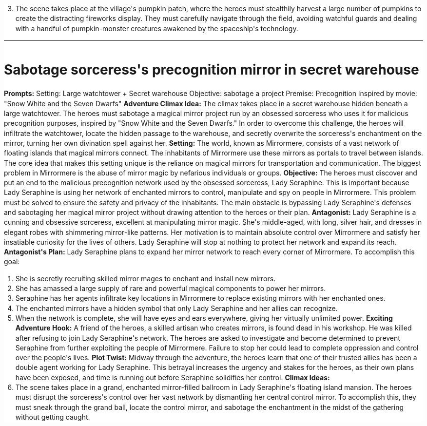 3. The scene takes place at the village's pumpkin patch, where the heroes must stealthily harvest a large number of pumpkins to create the distracting fireworks display. They must carefully navigate through the field, avoiding watchful guards and dealing with a handful of pumpkin-monster creatures awakened by the spaceship's technology.

---

# Sabotage sorceress's precognition mirror in secret warehouse
**Prompts:**
Setting: Large watchtower + Secret warehouse
Objective: sabotage a project
Premise: Precognition
Inspired by movie: "Snow White and the Seven Dwarfs"
**Adventure Climax Idea:**
The climax takes place in a secret warehouse hidden beneath a large watchtower. The heroes must sabotage a magical mirror project run by an obsessed sorceress who uses it for malicious precognition purposes, inspired by "Snow White and the Seven Dwarfs." In order to overcome this challenge, the heroes will infiltrate the watchtower, locate the hidden passage to the warehouse, and secretly overwrite the sorceress's enchantment on the mirror, turning her own divination spell against her.
**Setting:** The world, known as Mirrormere, consists of a vast network of floating islands that magical mirrors connect. The inhabitants of Mirrormere use these mirrors as portals to travel between islands. The core idea that makes this setting unique is the reliance on magical mirrors for transportation and communication. The biggest problem in Mirrormere is the abuse of mirror magic by nefarious individuals or groups.
**Objective:** The heroes must discover and put an end to the malicious precognition network used by the obsessed sorceress, Lady Seraphine. This is important because Lady Seraphine is using her network of enchanted mirrors to control, manipulate and spy on people in Mirrormere. This problem must be solved to ensure the safety and privacy of the inhabitants. The main obstacle is bypassing Lady Seraphine's defenses and sabotaging her magical mirror project without drawing attention to the heroes or their plan.
**Antagonist:** Lady Seraphine is a cunning and obsessive sorceress, excellent at manipulating mirror magic. She's middle-aged, with long, silver hair, and dresses in elegant robes with shimmering mirror-like patterns. Her motivation is to maintain absolute control over Mirrormere and satisfy her insatiable curiosity for the lives of others. Lady Seraphine will stop at nothing to protect her network and expand its reach.
**Antagonist's Plan:** Lady Seraphine plans to expand her mirror network to reach every corner of Mirrormere. To accomplish this goal:
1. She is secretly recruiting skilled mirror mages to enchant and install new mirrors.
2. She has amassed a large supply of rare and powerful magical components to power her mirrors.
3. Seraphine has her agents infiltrate key locations in Mirrormere to replace existing mirrors with her enchanted ones.
4. The enchanted mirrors have a hidden symbol that only Lady Seraphine and her allies can recognize.
5. When the network is complete, she will have eyes and ears everywhere, giving her virtually unlimited power.
**Exciting Adventure Hook:** A friend of the heroes, a skilled artisan who creates mirrors, is found dead in his workshop. He was killed after refusing to join Lady Seraphine's network. The heroes are asked to investigate and become determined to prevent Seraphine from further exploiting the people of Mirrormere. Failure to stop her could lead to complete oppression and control over the people's lives.
**Plot Twist:** Midway through the adventure, the heroes learn that one of their trusted allies has been a double agent working for Lady Seraphine. This betrayal increases the urgency and stakes for the heroes, as their own plans have been exposed, and time is running out before Seraphine solidifies her control.
**Climax Ideas:**
1. The scene takes place in a grand, enchanted mirror-filled ballroom in Lady Seraphine's floating island mansion. The heroes must disrupt the sorceress's control over her vast network by dismantling her central control mirror. To accomplish this, they must sneak through the grand ball, locate the control mirror, and sabotage the enchantment in the midst of the gathering without getting caught.